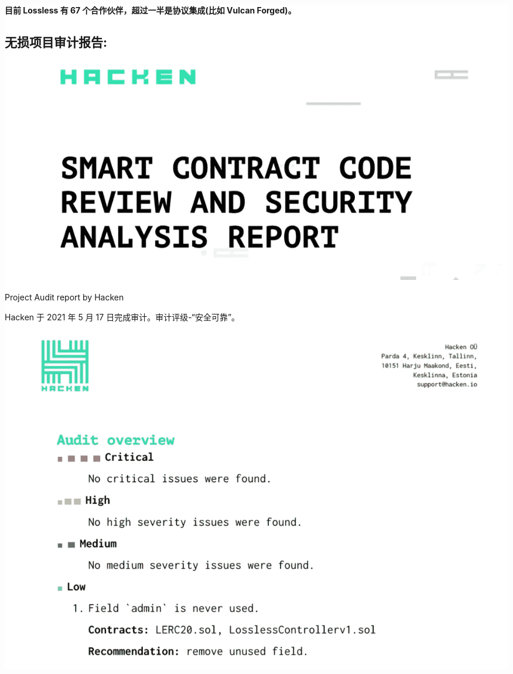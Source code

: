 **目前 Lossless 有 67 个合作伙伴，超过一半是协议集成(比如 Vulcan Forged)。**

## 无损项目审计报告:

![](img/fc8556c4b388273944e930a0dcc9a68d.png)

Project Audit report by Hacken

Hacken 于 2021 年 5 月 17 日完成审计。审计评级-“安全可靠”。

![](img/c1acbb0484485bfd9488289ce402c3b5.png)
